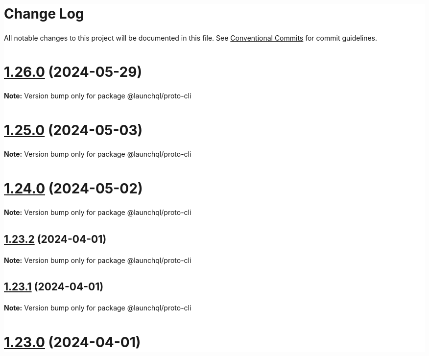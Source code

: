 # Change Log

All notable changes to this project will be documented in this file.
See [Conventional Commits](https://conventionalcommits.org) for commit guidelines.

# [1.26.0](https://github.com/launchql/pg-proto-parser/compare/@launchql/proto-cli@1.25.0...@launchql/proto-cli@1.26.0) (2024-05-29)

**Note:** Version bump only for package @launchql/proto-cli





# [1.25.0](https://github.com/launchql/pg-proto-parser/compare/@launchql/proto-cli@1.24.0...@launchql/proto-cli@1.25.0) (2024-05-03)

**Note:** Version bump only for package @launchql/proto-cli





# [1.24.0](https://github.com/launchql/pg-proto-parser/compare/@launchql/proto-cli@1.23.2...@launchql/proto-cli@1.24.0) (2024-05-02)

**Note:** Version bump only for package @launchql/proto-cli





## [1.23.2](https://github.com/launchql/pg-proto-parser/compare/@launchql/proto-cli@1.23.1...@launchql/proto-cli@1.23.2) (2024-04-01)

**Note:** Version bump only for package @launchql/proto-cli





## [1.23.1](https://github.com/launchql/pg-proto-parser/compare/@launchql/proto-cli@1.23.0...@launchql/proto-cli@1.23.1) (2024-04-01)

**Note:** Version bump only for package @launchql/proto-cli





# [1.23.0](https://github.com/launchql/pg-proto-parser/compare/@launchql/proto-cli@1.22.1...@launchql/proto-cli@1.23.0) (2024-04-01)
